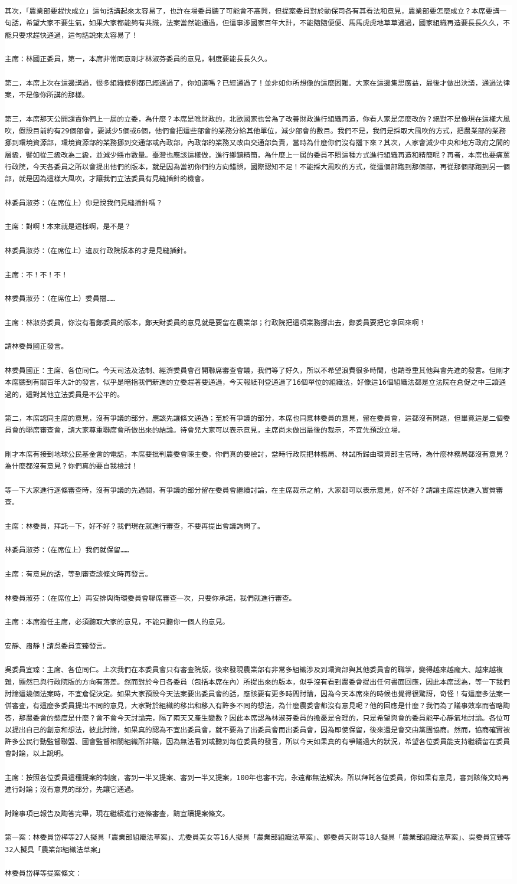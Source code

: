     其次，「農業部要趕快成立」這句話講起來太容易了，也許在場委員聽了可能會不高興，但提案委員對於動保司各有其看法和意見，農業部要怎麼成立？本席要講一句話，希望大家不要生氣，如果大家都能夠有共識，法案當然能通過，但這事涉國家百年大計，不能隨隨便便、馬馬虎虎地草草通過，國家組織再造要長長久久，不能只要求趕快通過，這句話說來太容易了！

    主席：林國正委員，第一，本席非常同意剛才林淑芬委員的意見，制度要能長長久久。

    第二，本席上次在這邊講過，很多組織條例都已經通過了，你知道嗎？已經通過了！並非如你所想像的這麼困難。大家在這邊集思廣益，最後才做出決議，通過法律案，不是像你所講的那樣。

    第三，本席那天公開譴責你們上一屆的立委，為什麼？本席是唸財政的，北歐國家也曾為了改善財政進行組織再造，你看人家是怎麼改的？絕對不是像現在這樣大風吹，假設目前約有29個部會，要減少5個或6個，他們會把這些部會的業務分給其他單位，減少部會的數目。我們不是，我們是採取大風吹的方式，把農業部的業務挪到環境資源部，環境資源部的業務挪到交通部或內政部，內政部的業務又改由交通部負責，當時為什麼你們沒有擋下來？其次，人家會減少中央和地方政府之間的層級，譬如從三級改為二級，並減少縣市數量。臺灣也應該這樣做，進行鄉鎮精簡，為什麼上一屆的委員不照這種方式進行組織再造和精簡呢？再者，本席也要痛罵行政院，今天各委員之所以會提出他們的版本，就是因為當初你們的方向錯誤，國際認知不足！不能採大風吹的方式，從這個部跑到那個部，再從那個部跑到另一個部，就是因為這樣大風吹，才讓我們立法委員有見縫插針的機會。

    林委員淑芬：（在席位上）你是說我們見縫插針嗎？

    主席：對啊！本來就是這樣啊，是不是？

    林委員淑芬：（在席位上）違反行政院版本的才是見縫插針。

    主席：不！不！不！

    林委員淑芬：（在席位上）委員擋……

    主席：林淑芬委員，你沒有看鄭委員的版本，鄭天財委員的意見就是要留在農業部；行政院把這項業務挪出去，鄭委員要把它拿回來啊！

    請林委員國正發言。

    林委員國正：主席、各位同仁。今天司法及法制、經濟委員會召開聯席審查會議，我們等了好久，所以不希望浪費很多時間，也請尊重其他與會先進的發言。但剛才本席聽到有關百年大計的發言，似乎是暗指我們新進的立委趕著要通過，今天報紙刊登通過了16個單位的組織法，好像這16個組織法都是立法院在倉促之中三讀通過的，這對其他立法委員是不公平的。

    第二，本席認同主席的意見，沒有爭議的部分，應該先讓條文通過；至於有爭議的部分，本席也同意林委員的意見，留在委員會，這都沒有問題，但畢竟這是二個委員會的聯席審查會，請大家尊重聯席會所做出來的結論。待會兒大家可以表示意見，主席尚未做出最後的裁示，不宜先預設立場。

    剛才本席有接到地球公民基金會的電話，本席要批判農委會陳主委，你們真的要檢討，當時行政院把林務局、林試所歸由環資部主管時，為什麼林務局都沒有意見？為什麼都沒有意見？你們真的要自我檢討！

    等一下大家進行逐條審查時，沒有爭議的先過關，有爭議的部分留在委員會繼續討論，在主席裁示之前，大家都可以表示意見，好不好？請讓主席趕快進入實質審查。

    主席：林委員，拜託一下，好不好？我們現在就進行審查，不要再提出會議詢問了。

    林委員淑芬：（在席位上）我們就保留……

    主席：有意見的話，等到審查該條文時再發言。

    林委員淑芬：（在席位上）再安排與衛環委員會聯席審查一次，只要你承諾，我們就進行審查。

    主席：本席擔任主席，必須聽取大家的意見，不能只聽你一個人的意見。

    安靜、肅靜！請吳委員宜臻發言。

    吳委員宜臻：主席、各位同仁。上次我們在本委員會只有審查院版，後來發現農業部有非常多組織涉及到環資部與其他委員會的職掌，變得越來越龐大、越來越複雜，顯然已與行政院版的方向有落差。然而對於今日各委員（包括本席在內）所提出來的版本，似乎沒有看到農委會提出任何書面回應，因此本席認為，等一下我們討論這幾個法案時，不宜倉促決定。如果大家預設今天法案要出委員會的話，應該要有更多時間討論，因為今天本席來的時候也覺得很驚訝，奇怪！有這麼多法案一併審查，有這麼多委員提出不同的意見，大家對於組織的移出和移入有許多不同的想法，為什麼農委會都沒有意見呢？他的回應是什麼？我們為了議事效率而省略詢答，那農委會的態度是什麼？會不會今天討論完，隔了兩天又產生變數？因此本席認為林淑芬委員的擔憂是合理的，只是希望與會的委員能平心靜氣地討論。各位可以提出自己的創意和想法，彼此討論，如果真的認為不宜出委員會，就不要為了出委員會而出委員會，因為即使保留，後來還是會交由黨團協商。然而，協商確實被許多公民行動監督聯盟、國會監督相關組織所非議，因為無法看到或聽到每位委員的發言，所以今天如果真的有爭議過大的狀況，希望各位委員能支持繼續留在委員會討論，以上說明。

    主席：按照各位委員這種提案的制度，審到一半又提案、審到一半又提案，100年也審不完，永遠都無法解決。所以拜託各位委員，你如果有意見，審到該條文時再進行討論；沒有意見的部分，先讓它通過。

    討論事項已報告及詢答完畢，現在繼續進行逐條審查，請宣讀提案條文。

    第一案：林委員岱樺等27人擬具「農業部組織法草案」、尤委員美女等16人擬具「農業部組織法草案」、鄭委員天財等18人擬具「農業部組織法草案」、吳委員宜臻等32人擬具「農業部組織法草案」

    林委員岱樺等提案條文：
